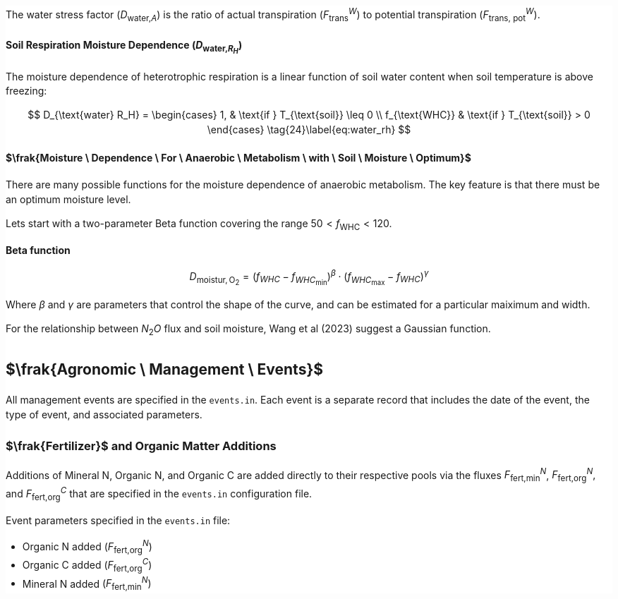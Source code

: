 The water stress factor $(D_{\text{water,}A})$ is the ratio of actual transpiration  $(F^W_\text{trans})$ to potential transpiration  $(F^W_\text{trans, pot})$.

#### Soil Respiration Moisture Dependence  $(D_{\text{water,}R_H})$

The moisture dependence of heterotrophic respiration is a linear function of soil water content when soil temperature is above freezing:

$$
D_{\text{water} R_H} = 
\begin{cases}
1, & \text{if } T_{\text{soil}} \leq 0 \\
f_{\text{WHC}} & \text{if } T_{\text{soil}} > 0
\end{cases} \tag{24}\label{eq:water_rh}
$$

#### $\frak{Moisture \ Dependence \ For \ Anaerobic \ Metabolism \ with \ Soil \ Moisture \ Optimum}$

There are many possible functions for the moisture dependence of anaerobic metabolism. The key feature is that there must be an optimum moisture level.


Lets start with a two-parameter Beta function covering the range $50 < f_{\text{WHC}} < 120$.

**Beta function**

$$
D_{\mathrm{moistur,O_2}} = (f_{WHC} - f_{WHC_\text{min}})^\beta \cdot (f_{WHC_\text{max}} - f_{WHC})^\gamma
$$

Where $\beta$ and $\gamma$ are parameters that control the shape of the curve, and can be estimated for a particular maiximum and width.

For the relationship between $N_2O$ flux and soil moisture, Wang et al (2023) suggest a Gaussian function.

## $\frak{Agronomic \ Management \ Events}$

All management events are specified in the `events.in`. Each event is a separate record that includes the 
date of the event, the type of event, and associated parameters.

### $\frak{Fertilizer}$ and Organic Matter Additions 

Additions of Mineral N, Organic N, and Organic C are added directly to their respective pools via the 
fluxes $F^N_{\text{fert,min}}$, $F^N_{\text{fert,org}},$ and $F^C_{\text{fert,org}}$ that are specified 
in the `events.in` configuration file.

Event parameters specified in the `events.in` file:
- Organic N added  $(F^N_{\text{fert,org}})$
- Organic C added  $(F^C_{\text{fert,org}})$
- Mineral N added  $(F^N_{\text{fert,min}})$
